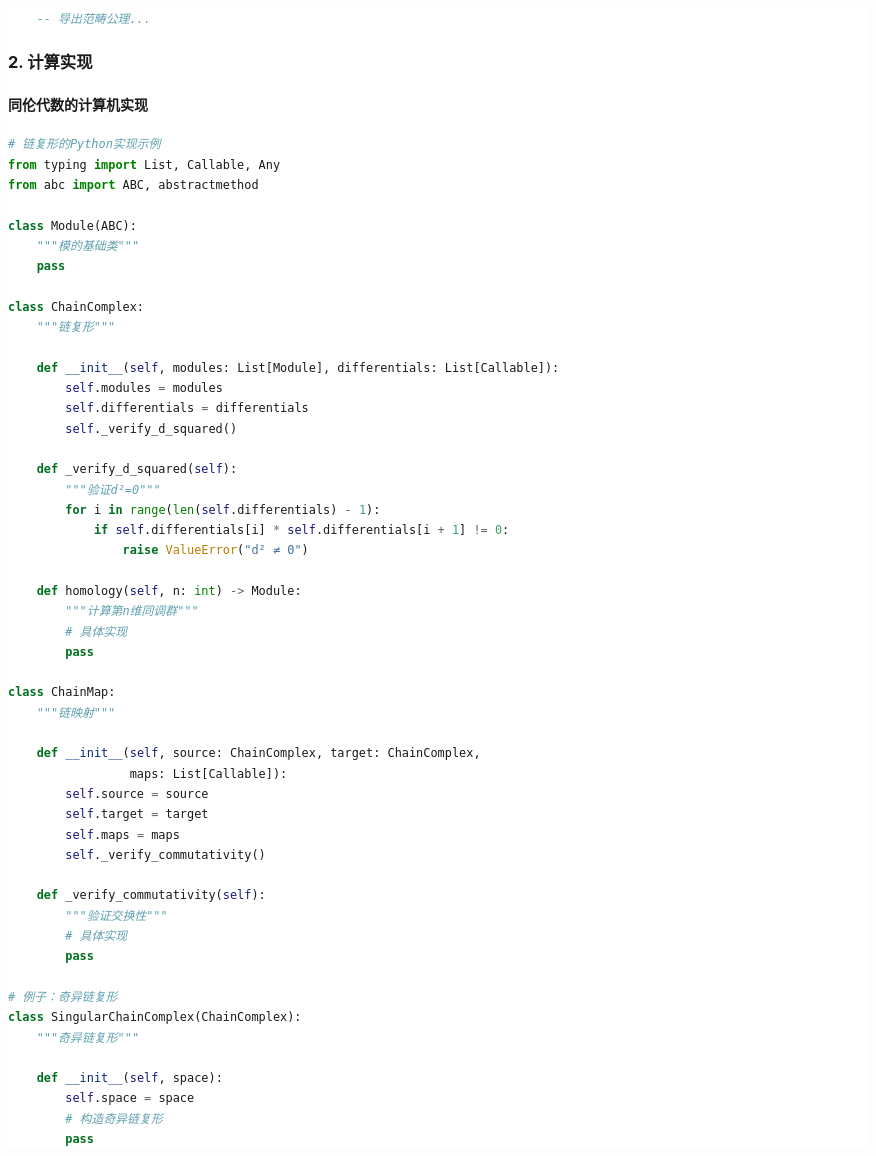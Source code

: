 ```agda
    -- 导出范畴公理...
```

### 2. 计算实现

#### 同伦代数的计算机实现

```python
# 链复形的Python实现示例
from typing import List, Callable, Any
from abc import ABC, abstractmethod

class Module(ABC):
    """模的基础类"""
    pass

class ChainComplex:
    """链复形"""
    
    def __init__(self, modules: List[Module], differentials: List[Callable]):
        self.modules = modules
        self.differentials = differentials
        self._verify_d_squared()
    
    def _verify_d_squared(self):
        """验证d²=0"""
        for i in range(len(self.differentials) - 1):
            if self.differentials[i] * self.differentials[i + 1] != 0:
                raise ValueError("d² ≠ 0")
    
    def homology(self, n: int) -> Module:
        """计算第n维同调群"""
        # 具体实现
        pass

class ChainMap:
    """链映射"""
    
    def __init__(self, source: ChainComplex, target: ChainComplex, 
                 maps: List[Callable]):
        self.source = source
        self.target = target
        self.maps = maps
        self._verify_commutativity()
    
    def _verify_commutativity(self):
        """验证交换性"""
        # 具体实现
        pass

# 例子：奇异链复形
class SingularChainComplex(ChainComplex):
    """奇异链复形"""
    
    def __init__(self, space):
        self.space = space
        # 构造奇异链复形
        pass
```
